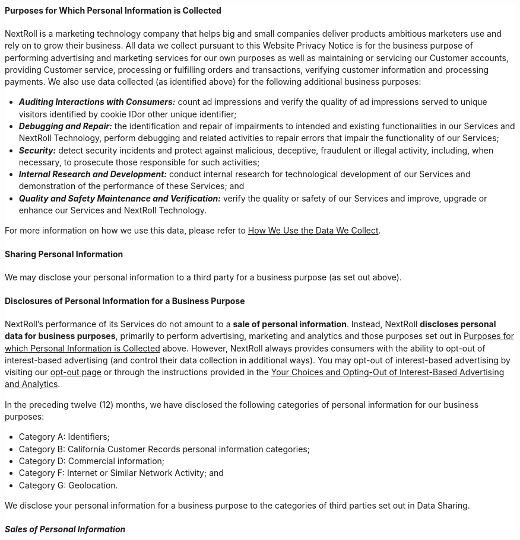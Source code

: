 #### Purposes for Which Personal Information is Collected

NextRoll is a marketing technology company that helps big and small companies deliver products ambitious marketers use and rely on to grow their business. All data we collect pursuant to this Website Privacy Notice is for the business purpose of performing advertising and marketing services for our own purposes as well as maintaining or servicing our Customer accounts, providing Customer service, processing or fulfilling orders and transactions, verifying customer information and processing payments. We also use data collected (as identified above) for the following additional business purposes:

* **_Auditing Interactions with Consumers:_** count ad impressions and verify the quality of ad impressions served to unique visitors identified by cookie IDor other unique identifier;
* **_Debugging and Repair:_** the identification and repair of impairments to intended and existing functionalities in our Services and NextRoll Technology, perform debugging and related activities to repair errors that impair the functionality of our Services;
* **_Security:_** detect security incidents and protect against malicious, deceptive, fraudulent or illegal activity, including, when necessary, to prosecute those responsible for such activities;
* **_Internal Research and Development:_** conduct internal research for technological development of our Services and demonstration of the performance of these Services; and
* **_Quality and Safety Maintenance and Verification:_** verify the quality or safety of our Services and improve, upgrade or enhance our Services and NextRoll Technology.

For more information on how we use this data, please refer to [How We Use the Data We Collect](#website-3).

#### Sharing Personal Information

We may disclose your personal information to a third party for a business purpose (as set out above).

#### Disclosures of Personal Information for a Business Purpose

NextRoll’s performance of its Services do not amount to a **sale of personal information**. Instead, NextRoll **discloses personal data for business purposes**, primarily to perform advertising, marketing and analytics and those purposes set out in [Purposes for which Personal Information is Collected](#website-purposes) above. However, NextRoll always provides consumers with the ability to opt-out of interest-based advertising (and control their data collection in additional ways). You may opt-out of interest-based advertising by visiting our [opt-out page](https://app.adroll.com/optout) or through the instructions provided in the [Your Choices and Opting-Out of Interest-Based Advertising and Analytics](#service-8).

In the preceding twelve (12) months, we have disclosed the following categories of personal information for our business purposes:

* Category A: Identifiers;
* Category B: California Customer Records personal information categories;
* Category D: Commercial information;
* Category F: Internet or Similar Network Activity; and
* Category G: Geolocation.

We disclose your personal information for a business purpose to the categories of third parties set out in Data Sharing.

#### _Sales of Personal Information_
